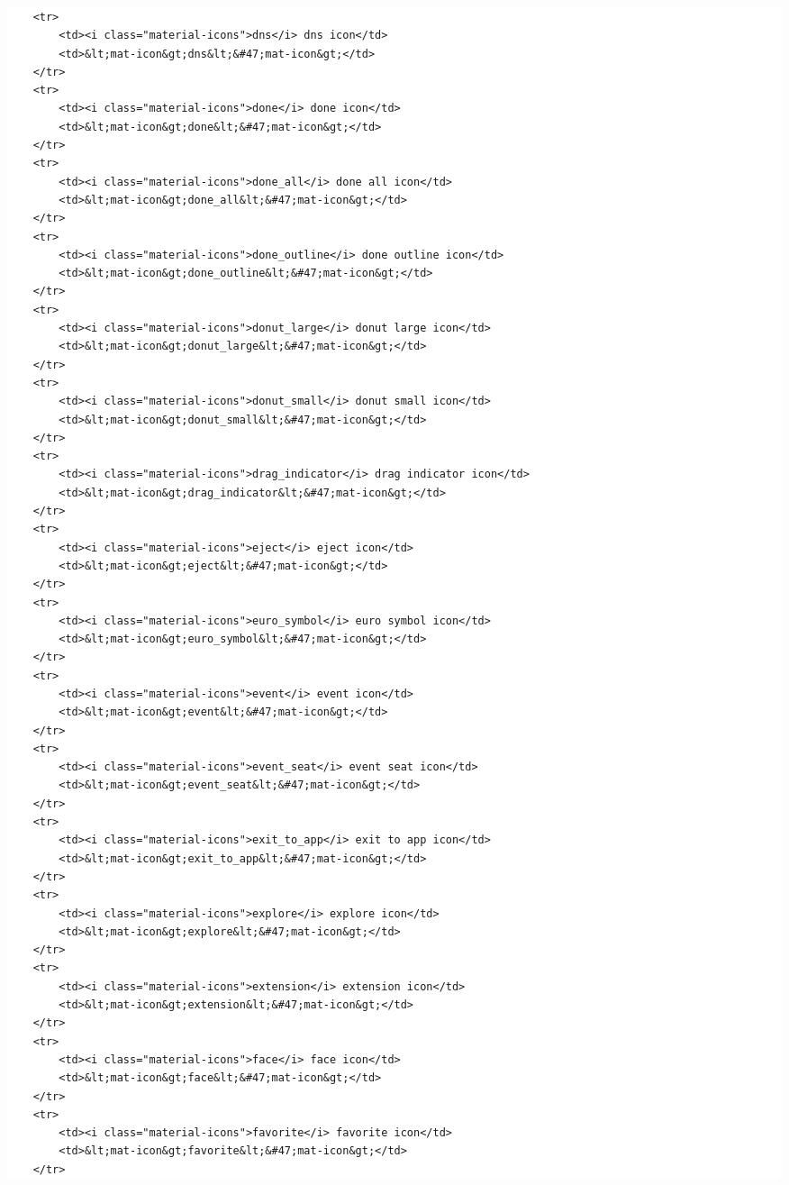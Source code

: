 		<tr>
			<td><i class="material-icons">dns</i> dns icon</td>
			<td>&lt;mat-icon&gt;dns&lt;&#47;mat-icon&gt;</td>
		</tr>
		<tr>
			<td><i class="material-icons">done</i> done icon</td>
			<td>&lt;mat-icon&gt;done&lt;&#47;mat-icon&gt;</td>
		</tr>
		<tr>
			<td><i class="material-icons">done_all</i> done all icon</td>
			<td>&lt;mat-icon&gt;done_all&lt;&#47;mat-icon&gt;</td>
		</tr>
		<tr>
			<td><i class="material-icons">done_outline</i> done outline icon</td>
			<td>&lt;mat-icon&gt;done_outline&lt;&#47;mat-icon&gt;</td>
		</tr>
		<tr>
			<td><i class="material-icons">donut_large</i> donut large icon</td>
			<td>&lt;mat-icon&gt;donut_large&lt;&#47;mat-icon&gt;</td>
		</tr>
		<tr>
			<td><i class="material-icons">donut_small</i> donut small icon</td>
			<td>&lt;mat-icon&gt;donut_small&lt;&#47;mat-icon&gt;</td>
		</tr>
		<tr>
			<td><i class="material-icons">drag_indicator</i> drag indicator icon</td>
			<td>&lt;mat-icon&gt;drag_indicator&lt;&#47;mat-icon&gt;</td>
		</tr>
		<tr>
			<td><i class="material-icons">eject</i> eject icon</td>
			<td>&lt;mat-icon&gt;eject&lt;&#47;mat-icon&gt;</td>
		</tr>
		<tr>
			<td><i class="material-icons">euro_symbol</i> euro symbol icon</td>
			<td>&lt;mat-icon&gt;euro_symbol&lt;&#47;mat-icon&gt;</td>
		</tr>
		<tr>
			<td><i class="material-icons">event</i> event icon</td>
			<td>&lt;mat-icon&gt;event&lt;&#47;mat-icon&gt;</td>
		</tr>
		<tr>
			<td><i class="material-icons">event_seat</i> event seat icon</td>
			<td>&lt;mat-icon&gt;event_seat&lt;&#47;mat-icon&gt;</td>
		</tr>
		<tr>
			<td><i class="material-icons">exit_to_app</i> exit to app icon</td>
			<td>&lt;mat-icon&gt;exit_to_app&lt;&#47;mat-icon&gt;</td>
		</tr>
		<tr>
			<td><i class="material-icons">explore</i> explore icon</td>
			<td>&lt;mat-icon&gt;explore&lt;&#47;mat-icon&gt;</td>
		</tr>
		<tr>
			<td><i class="material-icons">extension</i> extension icon</td>
			<td>&lt;mat-icon&gt;extension&lt;&#47;mat-icon&gt;</td>
		</tr>
		<tr>
			<td><i class="material-icons">face</i> face icon</td>
			<td>&lt;mat-icon&gt;face&lt;&#47;mat-icon&gt;</td>
		</tr>
		<tr>
			<td><i class="material-icons">favorite</i> favorite icon</td>
			<td>&lt;mat-icon&gt;favorite&lt;&#47;mat-icon&gt;</td>
		</tr>